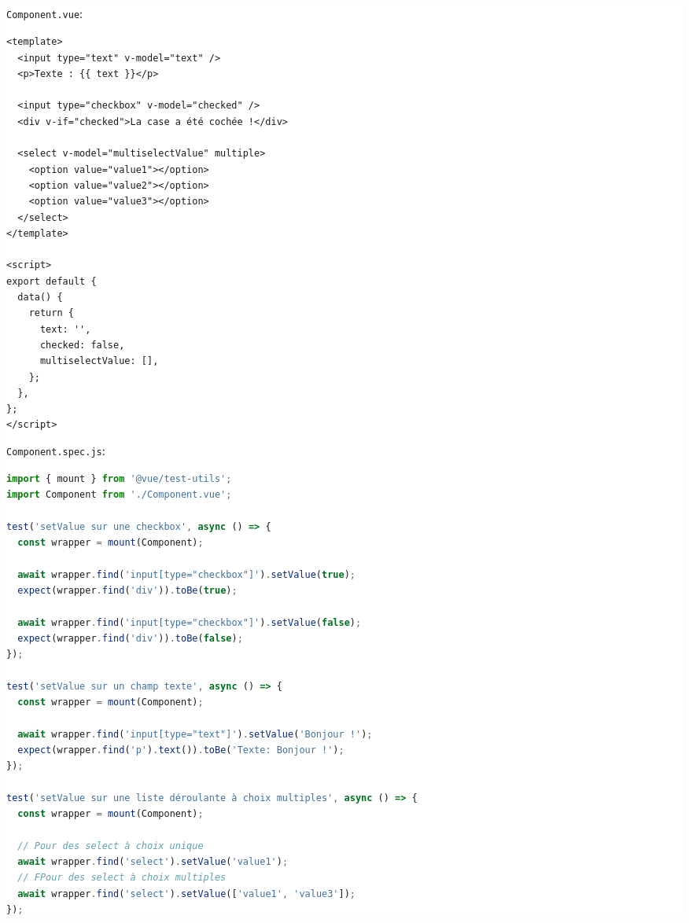 `Component.vue`:

```vue
<template>
  <input type="text" v-model="text" />
  <p>Texte : {{ text }}</p>

  <input type="checkbox" v-model="checked" />
  <div v-if="checked">La case a été cochée !</div>

  <select v-model="multiselectValue" multiple>
    <option value="value1"></option>
    <option value="value2"></option>
    <option value="value3"></option>
  </select>
</template>

<script>
export default {
  data() {
    return {
      text: '',
      checked: false,
      multiselectValue: [],
    };
  },
};
</script>
```

`Component.spec.js`:

```js
import { mount } from '@vue/test-utils';
import Component from './Component.vue';

test('setValue sur une checkbox', async () => {
  const wrapper = mount(Component);

  await wrapper.find('input[type="checkbox"]').setValue(true);
  expect(wrapper.find('div')).toBe(true);

  await wrapper.find('input[type="checkbox"]').setValue(false);
  expect(wrapper.find('div')).toBe(false);
});

test('setValue sur un champ texte', async () => {
  const wrapper = mount(Component);

  await wrapper.find('input[type="text"]').setValue('Bonjour !');
  expect(wrapper.find('p').text()).toBe('Texte: Bonjour !');
});

test('setValue sur une liste déroulante à choix multiples', async () => {
  const wrapper = mount(Component);

  // Pour des select à choix unique
  await wrapper.find('select').setValue('value1');
  // FPour des select à choix multiples
  await wrapper.find('select').setValue(['value1', 'value3']);
});
```


  [custom: string]: any